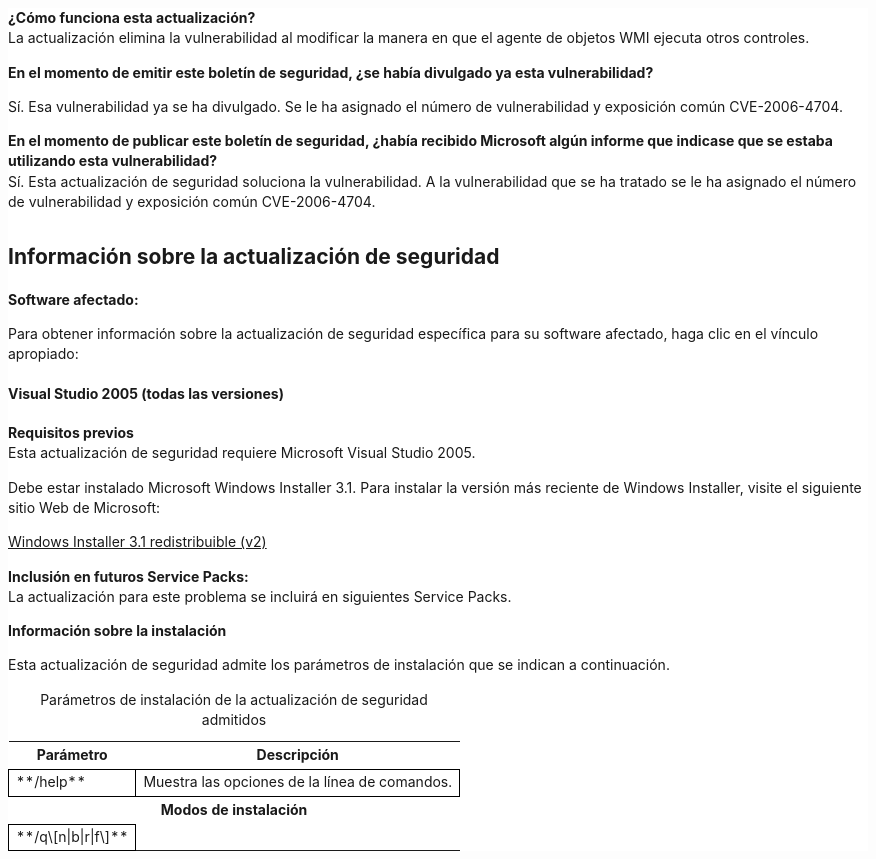 **¿Cómo funciona esta actualización?**  
La actualización elimina la vulnerabilidad al modificar la manera en que el agente de objetos WMI ejecuta otros controles.
  
**En el momento de emitir este boletín de seguridad, ¿se había divulgado ya esta vulnerabilidad?**
  
Sí. Esa vulnerabilidad ya se ha divulgado. Se le ha asignado el número de vulnerabilidad y exposición común CVE-2006-4704.
  
**En el momento de publicar este boletín de seguridad, ¿había recibido Microsoft algún informe que indicase que se estaba utilizando esta vulnerabilidad?**  
Sí. Esta actualización de seguridad soluciona la vulnerabilidad. A la vulnerabilidad que se ha tratado se le ha asignado el número de vulnerabilidad y exposición común CVE-2006-4704.
  
Información sobre la actualización de seguridad  
-----------------------------------------------
  
<span></span>
**Software afectado:**
  
Para obtener información sobre la actualización de seguridad específica para su software afectado, haga clic en el vínculo apropiado:
  
#### Visual Studio 2005 (todas las versiones)
  
**Requisitos previos**  
Esta actualización de seguridad requiere Microsoft Visual Studio 2005.
  
Debe estar instalado Microsoft Windows Installer 3.1. Para instalar la versión más reciente de Windows Installer, visite el siguiente sitio Web de Microsoft:
  
[Windows Installer 3.1 redistribuible (v2)](http://www.microsoft.com/downloads/details.aspx?familyid=889482fc-5f56-4a38-b838-de776fd4138c)
  
**Inclusión en futuros Service Packs:**  
La actualización para este problema se incluirá en siguientes Service Packs.
  
**Información sobre la instalación**
  
Esta actualización de seguridad admite los parámetros de instalación que se indican a continuación.
  
<table class="dataTable">
<caption>
Parámetros de instalación de la actualización de seguridad admitidos  
</caption>
<tr class="thead">
<th>
Parámetro  
</th>
<th>
Descripción  
</th>
</tr>
<tr>
<td style="border:1px solid black;">
**/help**
</td>
<td style="border:1px solid black;">
Muestra las opciones de la línea de comandos.
</td>
</tr>
<tr>
<th colspan="2">
Modos de instalación
</th>
</tr>
<tr class="alternateRow">
<td style="border:1px solid black;">
**/q\[n|b|r|f\]**